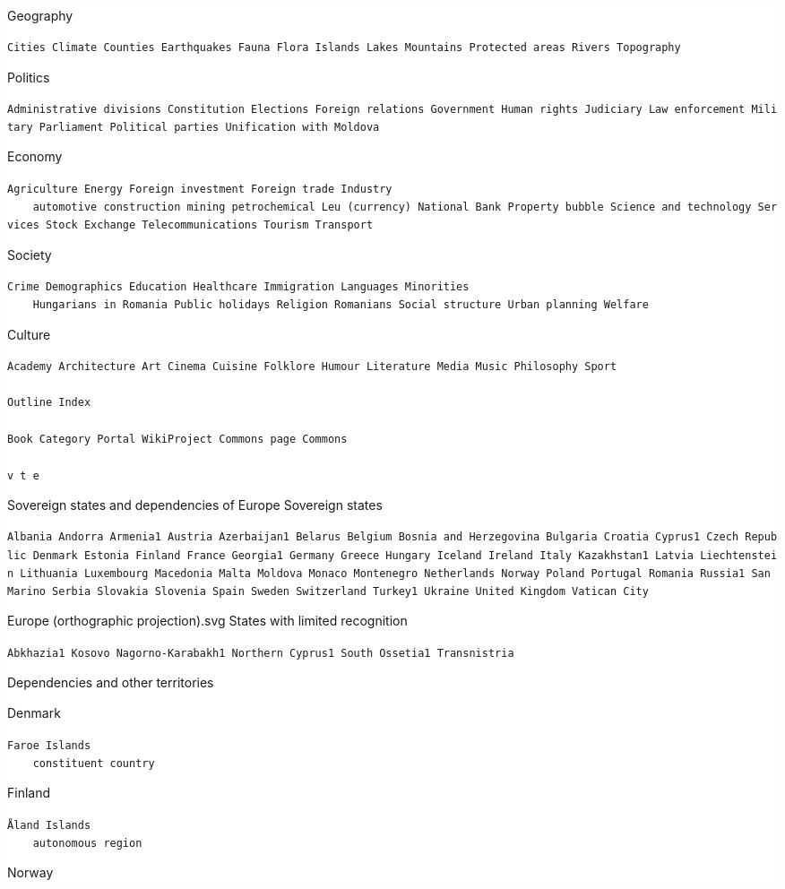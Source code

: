 Geography 	

    Cities Climate Counties Earthquakes Fauna Flora Islands Lakes Mountains Protected areas Rivers Topography 

Politics 	

    Administrative divisions Constitution Elections Foreign relations Government Human rights Judiciary Law enforcement Military Parliament Political parties Unification with Moldova 

Economy 	

    Agriculture Energy Foreign investment Foreign trade Industry
        automotive construction mining petrochemical Leu (currency) National Bank Property bubble Science and technology Services Stock Exchange Telecommunications Tourism Transport 

Society 	

    Crime Demographics Education Healthcare Immigration Languages Minorities
        Hungarians in Romania Public holidays Religion Romanians Social structure Urban planning Welfare 

Culture 	

    Academy Architecture Art Cinema Cuisine Folklore Humour Literature Media Music Philosophy Sport 

    Outline Index 

    Book Category Portal WikiProject Commons page Commons 

    v t e 

Sovereign states and dependencies of Europe
Sovereign states 	

    Albania Andorra Armenia1 Austria Azerbaijan1 Belarus Belgium Bosnia and Herzegovina Bulgaria Croatia Cyprus1 Czech Republic Denmark Estonia Finland France Georgia1 Germany Greece Hungary Iceland Ireland Italy Kazakhstan1 Latvia Liechtenstein Lithuania Luxembourg Macedonia Malta Moldova Monaco Montenegro Netherlands Norway Poland Portugal Romania Russia1 San Marino Serbia Slovakia Slovenia Spain Sweden Switzerland Turkey1 Ukraine United Kingdom Vatican City 

	
Europe (orthographic projection).svg
States with limited
recognition
	

    Abkhazia1 Kosovo Nagorno-Karabakh1 Northern Cyprus1 South Ossetia1 Transnistria 

Dependencies and
other territories
	
Denmark 	

    Faroe Islands
        constituent country 

Finland 	

    Åland Islands
        autonomous region 

Norway 	
